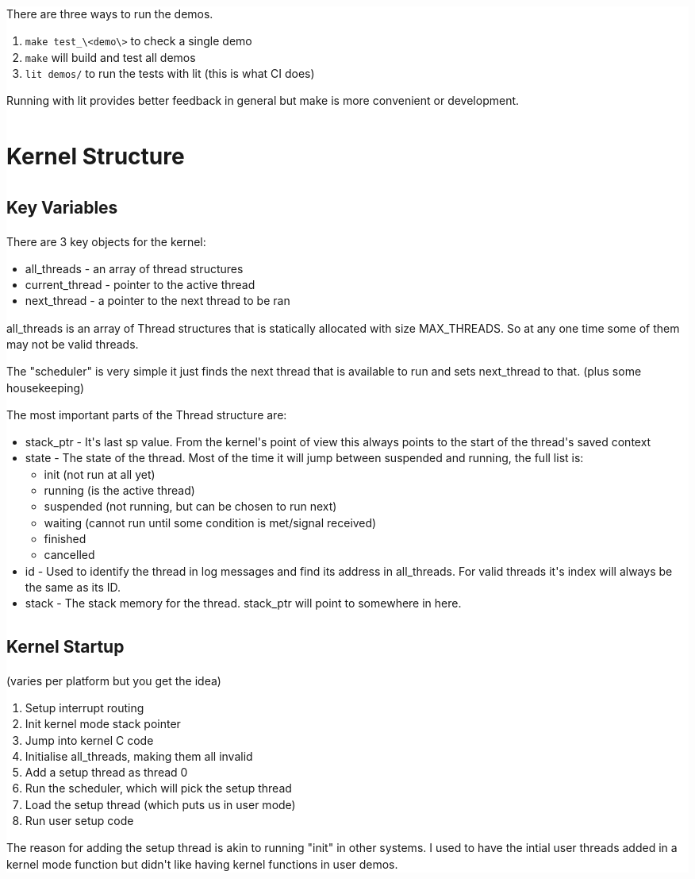 There are three ways to run the demos.

1. `make test_\<demo\>` to check a single demo
2. `make` will build and test all demos
3. `lit demos/` to run the tests with lit (this is what CI does)

Running with lit provides better feedback in general but make is more convenient or development.

# Kernel Structure

## Key Variables

There are 3 key objects for the kernel:
* all_threads - an array of thread structures
* current_thread - pointer to the active thread
* next_thread - a pointer to the next thread to be ran

all_threads is an array of Thread structures that is statically allocated with size MAX_THREADS. So at any one time some of them may not be valid threads.

The "scheduler" is very simple it just finds the next thread that is available to run and sets next_thread to that. (plus some housekeeping)

The most important parts of the Thread structure are:
* stack_ptr - It's last sp value. From the kernel's point of view this always points to the start of the thread's saved context
* state - The state of the thread. Most of the time it will jump between suspended and running, the full list is:
    - init (not run at all yet)
    - running (is the active thread)
    - suspended (not running, but can be chosen to run next)
    - waiting (cannot run until some condition is met/signal received)
    - finished
    - cancelled
* id - Used to identify the thread in log messages and find its address in all_threads. For valid threads it's index will always be the same as its ID.
* stack - The stack memory for the thread. stack_ptr will point to somewhere in here.

## Kernel Startup

(varies per platform but you get the idea)

1. Setup interrupt routing
2. Init kernel mode stack pointer
3. Jump into kernel C code
4. Initialise all_threads, making them all invalid
5. Add a setup thread as thread 0
6. Run the scheduler, which will pick the setup thread
7. Load the setup thread (which puts us in user mode)
8. Run user setup code

The reason for adding the setup thread is akin to running "init" in other systems. I used to have the intial user threads added in a kernel mode function but didn't like having kernel functions in user demos.
